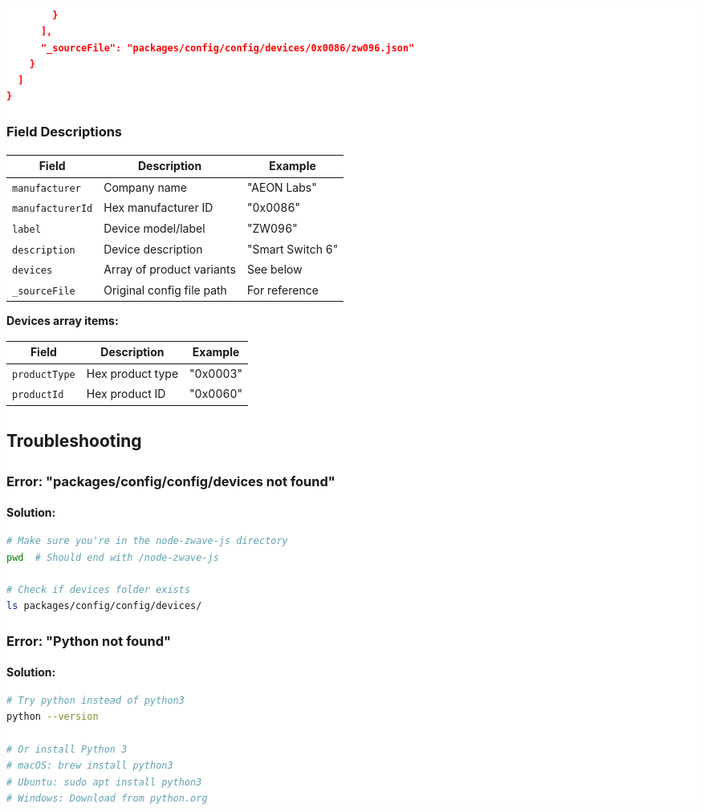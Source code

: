 ```json
        }
      ],
      "_sourceFile": "packages/config/config/devices/0x0086/zw096.json"
    }
  ]
}
```

### Field Descriptions

| Field | Description | Example |
|-------|-------------|---------|
| `manufacturer` | Company name | "AEON Labs" |
| `manufacturerId` | Hex manufacturer ID | "0x0086" |
| `label` | Device model/label | "ZW096" |
| `description` | Device description | "Smart Switch 6" |
| `devices` | Array of product variants | See below |
| `_sourceFile` | Original config file path | For reference |

**Devices array items:**

| Field | Description | Example |
|-------|-------------|---------|
| `productType` | Hex product type | "0x0003" |
| `productId` | Hex product ID | "0x0060" |

## Troubleshooting

### Error: "packages/config/config/devices not found"

**Solution:**
```bash
# Make sure you're in the node-zwave-js directory
pwd  # Should end with /node-zwave-js

# Check if devices folder exists
ls packages/config/config/devices/
```

### Error: "Python not found"

**Solution:**
```bash
# Try python instead of python3
python --version

# Or install Python 3
# macOS: brew install python3
# Ubuntu: sudo apt install python3
# Windows: Download from python.org
```
